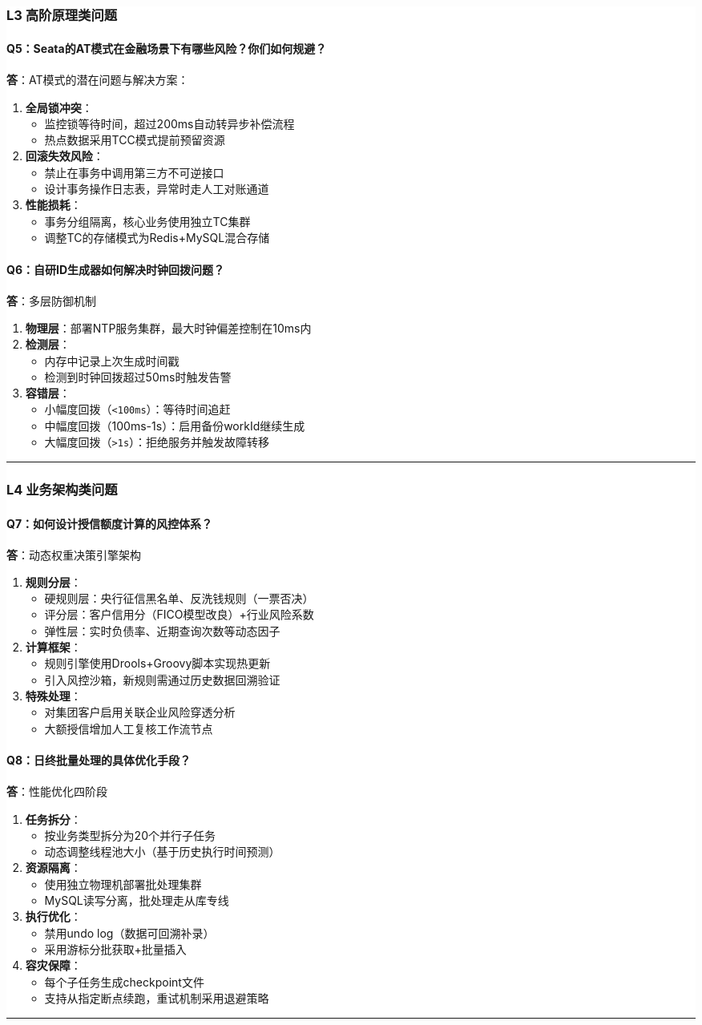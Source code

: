 
### **L3 高阶原理类问题**

#### Q5：Seata的AT模式在金融场景下有哪些风险？你们如何规避？

**答**：AT模式的潜在问题与解决方案：

1. **全局锁冲突**：
    - 监控锁等待时间，超过200ms自动转异步补偿流程
    - 热点数据采用TCC模式提前预留资源
2. **回滚失效风险**：
    - 禁止在事务中调用第三方不可逆接口
    - 设计事务操作日志表，异常时走人工对账通道
3. **性能损耗**：
    - 事务分组隔离，核心业务使用独立TC集群
    - 调整TC的存储模式为Redis+MySQL混合存储

#### Q6：自研ID生成器如何解决时钟回拨问题？

**答**：多层防御机制

1. **物理层**：部署NTP服务集群，最大时钟偏差控制在10ms内
2. **检测层**：
    - 内存中记录上次生成时间戳
    - 检测到时钟回拨超过50ms时触发告警
3. **容错层**：
    - 小幅度回拨（`<100ms`）：等待时间追赶
    - 中幅度回拨（100ms-1s）：启用备份workId继续生成
    - 大幅度回拨（`>1s`）：拒绝服务并触发故障转移

---

### **L4 业务架构类问题**

#### Q7：如何设计授信额度计算的风控体系？

**答**：动态权重决策引擎架构

1. **规则分层**：
    - 硬规则层：央行征信黑名单、反洗钱规则（一票否决）
    - 评分层：客户信用分（FICO模型改良）+行业风险系数
    - 弹性层：实时负债率、近期查询次数等动态因子
2. **计算框架**：
    - 规则引擎使用Drools+Groovy脚本实现热更新
    - 引入风控沙箱，新规则需通过历史数据回溯验证
3. **特殊处理**：
    - 对集团客户启用关联企业风险穿透分析
    - 大额授信增加人工复核工作流节点

#### Q8：日终批量处理的具体优化手段？

**答**：性能优化四阶段

1. **任务拆分**：
    - 按业务类型拆分为20个并行子任务
    - 动态调整线程池大小（基于历史执行时间预测）
2. **资源隔离**：
    - 使用独立物理机部署批处理集群
    - MySQL读写分离，批处理走从库专线
3. **执行优化**：
    - 禁用undo log（数据可回溯补录）
    - 采用游标分批获取+批量插入
4. **容灾保障**：
    - 每个子任务生成checkpoint文件
    - 支持从指定断点续跑，重试机制采用退避策略

---